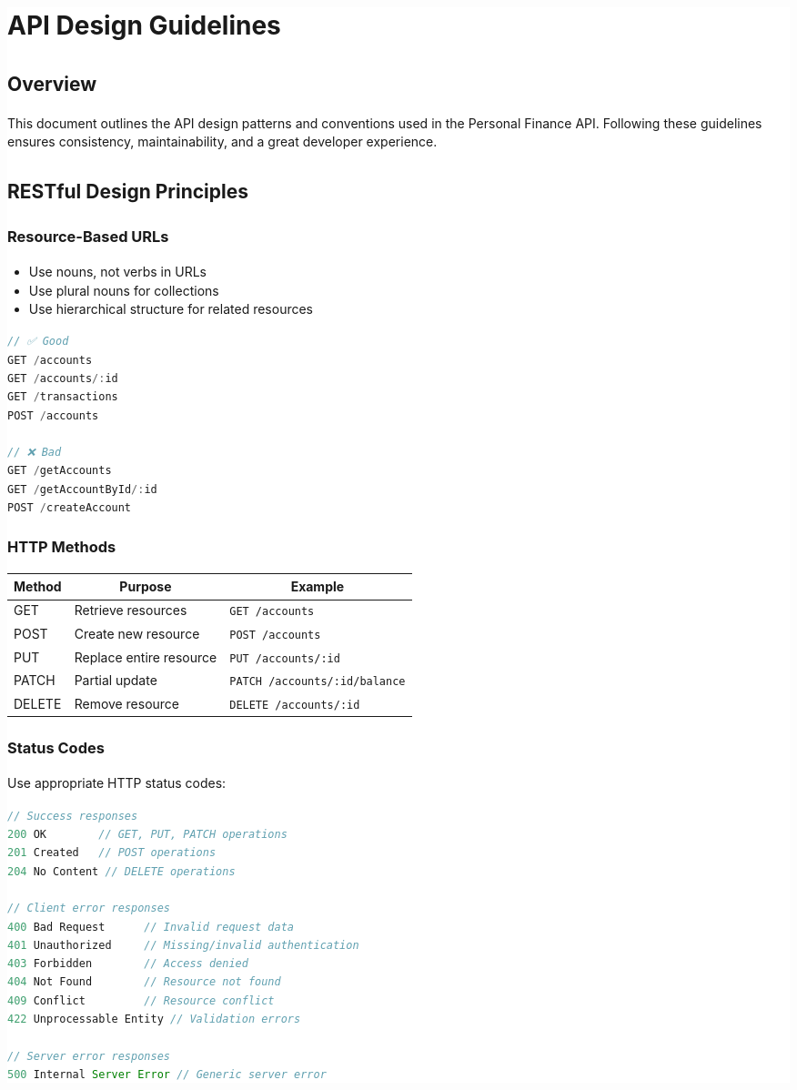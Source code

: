 # API Design Guidelines

## Overview

This document outlines the API design patterns and conventions used in the Personal Finance API. Following these guidelines ensures consistency, maintainability, and a great developer experience.

## RESTful Design Principles

### Resource-Based URLs
- Use nouns, not verbs in URLs
- Use plural nouns for collections
- Use hierarchical structure for related resources

```typescript
// ✅ Good
GET /accounts
GET /accounts/:id
GET /transactions
POST /accounts

// ❌ Bad
GET /getAccounts
GET /getAccountById/:id
POST /createAccount
```

### HTTP Methods

| Method | Purpose | Example |
|--------|---------|---------|
| GET | Retrieve resources | `GET /accounts` |
| POST | Create new resource | `POST /accounts` |
| PUT | Replace entire resource | `PUT /accounts/:id` |
| PATCH | Partial update | `PATCH /accounts/:id/balance` |
| DELETE | Remove resource | `DELETE /accounts/:id` |

### Status Codes

Use appropriate HTTP status codes:

```typescript
// Success responses
200 OK        // GET, PUT, PATCH operations
201 Created   // POST operations
204 No Content // DELETE operations

// Client error responses
400 Bad Request      // Invalid request data
401 Unauthorized     // Missing/invalid authentication
403 Forbidden        // Access denied
404 Not Found        // Resource not found
409 Conflict         // Resource conflict
422 Unprocessable Entity // Validation errors

// Server error responses
500 Internal Server Error // Generic server error
```
